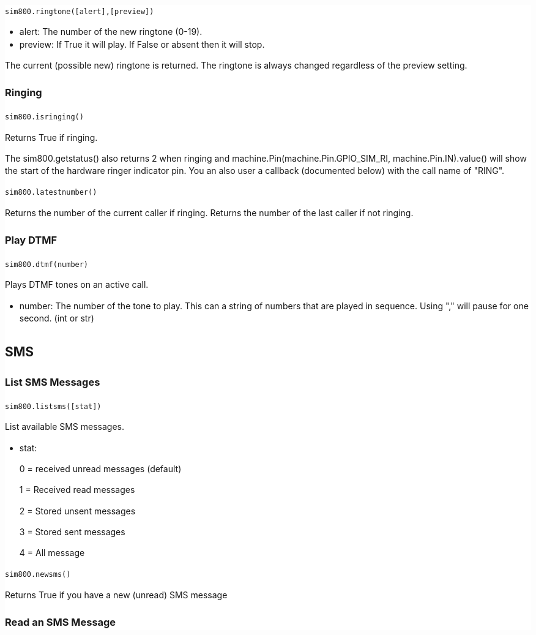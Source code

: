 `sim800.ringtone([alert],[preview])`

- alert: The number of the new ringtone (0-19).
- preview: If True it will play. If False or absent then it will stop.

The current (possible new) ringtone is returned. The ringtone is always
changed regardless of the preview setting.

### Ringing

`sim800.isringing()`

Returns True if ringing.

The sim800.getstatus() also returns 2 when ringing and
machine.Pin(machine.Pin.GPIO_SIM_RI, machine.Pin.IN).value() will show
the start of the hardware ringer indicator pin. You an also user a
callback (documented below) with the call name of "RING".

`sim800.latestnumber()`

Returns the number of the current caller if ringing. Returns the number
of the last caller if not ringing.

### Play DTMF

`sim800.dtmf(number)`

Plays DTMF tones on an active call.

- number: The number of the tone to play. This can a string of numbers
  that are played in sequence. Using "," will pause for one second. (int
  or str)

## SMS

### List SMS Messages

`sim800.listsms([stat])`

List available SMS messages.

- stat:

  0 = received unread messages (default)

  1 = Received read messages

  2 = Stored unsent messages

  3 = Stored sent messages

  4 = All message

`sim800.newsms()`

Returns True if you have a new (unread) SMS message

### Read an SMS Message
